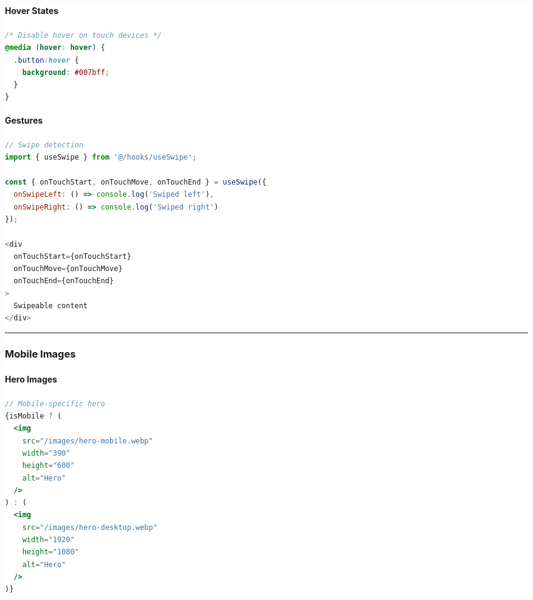 #### Hover States
```css
/* Disable hover on touch devices */
@media (hover: hover) {
  .button:hover {
    background: #007bff;
  }
}
```

#### Gestures
```javascript
// Swipe detection
import { useSwipe } from '@/hooks/useSwipe';

const { onTouchStart, onTouchMove, onTouchEnd } = useSwipe({
  onSwipeLeft: () => console.log('Swiped left'),
  onSwipeRight: () => console.log('Swiped right')
});

<div
  onTouchStart={onTouchStart}
  onTouchMove={onTouchMove}
  onTouchEnd={onTouchEnd}
>
  Swipeable content
</div>
```

---

### Mobile Images

#### Hero Images
```jsx
// Mobile-specific hero
{isMobile ? (
  <img
    src="/images/hero-mobile.webp"
    width="390"
    height="600"
    alt="Hero"
  />
) : (
  <img
    src="/images/hero-desktop.webp"
    width="1920"
    height="1080"
    alt="Hero"
  />
)}
```
